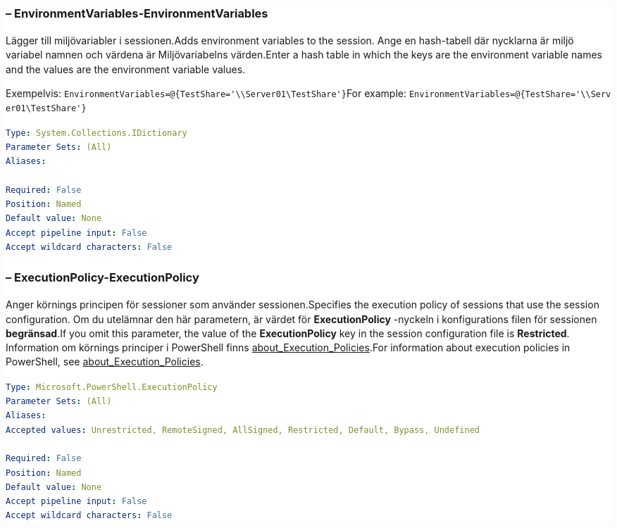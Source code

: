 ### <span data-ttu-id="b2389-197">– EnvironmentVariables</span><span class="sxs-lookup"><span data-stu-id="b2389-197">-EnvironmentVariables</span></span>

<span data-ttu-id="b2389-198">Lägger till miljövariabler i sessionen.</span><span class="sxs-lookup"><span data-stu-id="b2389-198">Adds environment variables to the session.</span></span> <span data-ttu-id="b2389-199">Ange en hash-tabell där nycklarna är miljö variabel namnen och värdena är Miljövariabelns värden.</span><span class="sxs-lookup"><span data-stu-id="b2389-199">Enter a hash table in which the keys are the environment variable names and the values are the environment variable values.</span></span>

<span data-ttu-id="b2389-200">Exempelvis: `EnvironmentVariables=@{TestShare='\\Server01\TestShare'}`</span><span class="sxs-lookup"><span data-stu-id="b2389-200">For example: `EnvironmentVariables=@{TestShare='\\Server01\TestShare'}`</span></span>

```yaml
Type: System.Collections.IDictionary
Parameter Sets: (All)
Aliases:

Required: False
Position: Named
Default value: None
Accept pipeline input: False
Accept wildcard characters: False
```

### <span data-ttu-id="b2389-201">– ExecutionPolicy</span><span class="sxs-lookup"><span data-stu-id="b2389-201">-ExecutionPolicy</span></span>

<span data-ttu-id="b2389-202">Anger körnings principen för sessioner som använder sessionen.</span><span class="sxs-lookup"><span data-stu-id="b2389-202">Specifies the execution policy of sessions that use the session configuration.</span></span> <span data-ttu-id="b2389-203">Om du utelämnar den här parametern, är värdet för **ExecutionPolicy** -nyckeln i konfigurations filen för sessionen **begränsad**.</span><span class="sxs-lookup"><span data-stu-id="b2389-203">If you omit this parameter, the value of the **ExecutionPolicy** key in the session configuration file is **Restricted**.</span></span> <span data-ttu-id="b2389-204">Information om körnings principer i PowerShell finns [about_Execution_Policies](about/about_Execution_Policies.md).</span><span class="sxs-lookup"><span data-stu-id="b2389-204">For information about execution policies in PowerShell, see [about_Execution_Policies](about/about_Execution_Policies.md).</span></span>

```yaml
Type: Microsoft.PowerShell.ExecutionPolicy
Parameter Sets: (All)
Aliases:
Accepted values: Unrestricted, RemoteSigned, AllSigned, Restricted, Default, Bypass, Undefined

Required: False
Position: Named
Default value: None
Accept pipeline input: False
Accept wildcard characters: False
```
